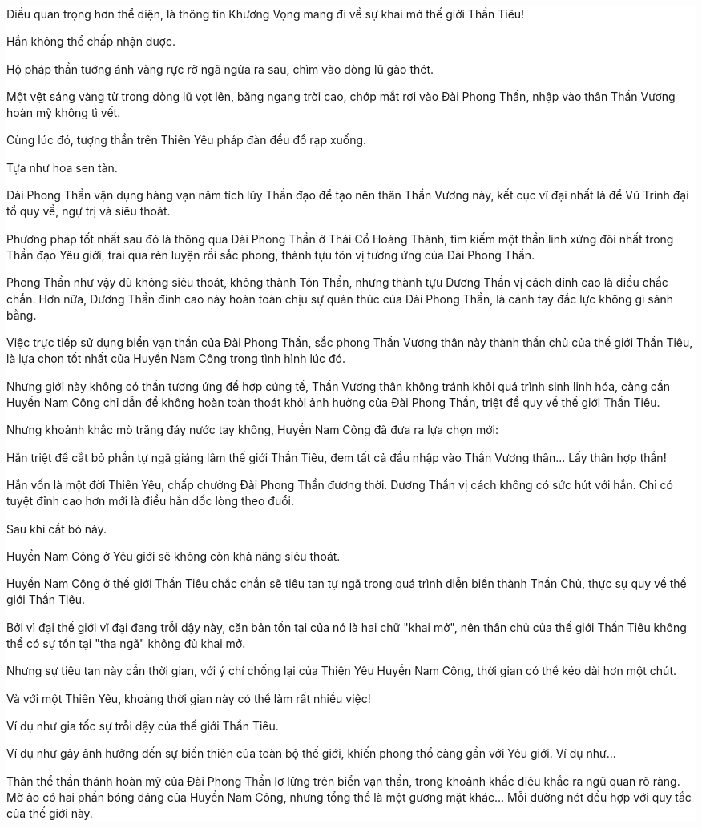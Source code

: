 Điều quan trọng hơn thể diện, là thông tin Khương Vọng mang đi về sự khai mở thế giới Thần Tiêu!

Hắn không thể chấp nhận được.

Hộ pháp thần tướng ánh vàng rực rỡ ngã ngửa ra sau, chìm vào dòng lũ gào thét.

Một vệt sáng vàng từ trong dòng lũ vọt lên, băng ngang trời cao, chớp mắt rơi vào Đài Phong Thần, nhập vào thân Thần Vương hoàn mỹ không tì vết.

Cùng lúc đó, tượng thần trên Thiên Yêu pháp đàn đều đổ rạp xuống.

Tựa như hoa sen tàn.

Đài Phong Thần vận dụng hàng vạn năm tích lũy Thần đạo để tạo nên thân Thần Vương này, kết cục vĩ đại nhất là để Vũ Trinh đại tổ quy về, ngự trị và siêu thoát.

Phương pháp tốt nhất sau đó là thông qua Đài Phong Thần ở Thái Cổ Hoàng Thành, tìm kiếm một thần linh xứng đôi nhất trong Thần đạo Yêu giới, trải qua rèn luyện rồi sắc phong, thành tựu tôn vị tương ứng của Đài Phong Thần.

Phong Thần như vậy dù không siêu thoát, không thành Tôn Thần, nhưng thành tựu Dương Thần vị cách đỉnh cao là điều chắc chắn. Hơn nữa, Dương Thần đỉnh cao này hoàn toàn chịu sự quản thúc của Đài Phong Thần, là cánh tay đắc lực không gì sánh bằng.

Việc trực tiếp sử dụng biển vạn thần của Đài Phong Thần, sắc phong Thần Vương thân này thành thần chủ của thế giới Thần Tiêu, là lựa chọn tốt nhất của Huyền Nam Công trong tình hình lúc đó.

Nhưng giới này không có thần tương ứng để hợp cúng tế, Thần Vương thân không tránh khỏi quá trình sinh linh hóa, càng cần Huyền Nam Công chỉ dẫn để không hoàn toàn thoát khỏi ảnh hưởng của Đài Phong Thần, triệt để quy về thế giới Thần Tiêu.

Nhưng khoảnh khắc mò trăng đáy nước tay không, Huyền Nam Công đã đưa ra lựa chọn mới:

Hắn triệt để cắt bỏ phần tự ngã giáng lâm thế giới Thần Tiêu, đem tất cả đầu nhập vào Thần Vương thân... Lấy thân hợp thần!

Hắn vốn là một đời Thiên Yêu, chấp chưởng Đài Phong Thần đương thời. Dương Thần vị cách không có sức hút với hắn. Chỉ có tuyệt đỉnh cao hơn mới là điều hắn dốc lòng theo đuổi.

Sau khi cắt bỏ này.

Huyền Nam Công ở Yêu giới sẽ không còn khả năng siêu thoát.

Huyền Nam Công ở thế giới Thần Tiêu chắc chắn sẽ tiêu tan tự ngã trong quá trình diễn biến thành Thần Chủ, thực sự quy về thế giới Thần Tiêu.

Bởi vì đại thế giới vĩ đại đang trỗi dậy này, căn bản tồn tại của nó là hai chữ "khai mở", nên thần chủ của thế giới Thần Tiêu không thể có sự tồn tại "tha ngã" không đủ khai mở.

Nhưng sự tiêu tan này cần thời gian, với ý chí chống lại của Thiên Yêu Huyền Nam Công, thời gian có thể kéo dài hơn một chút.

Và với một Thiên Yêu, khoảng thời gian này có thể làm rất nhiều việc!

Ví dụ như gia tốc sự trỗi dậy của thế giới Thần Tiêu.

Ví dụ như gây ảnh hưởng đến sự biến thiên của toàn bộ thế giới, khiến phong thổ càng gần với Yêu giới. Ví dụ như...

Thân thể thần thánh hoàn mỹ của Đài Phong Thần lơ lửng trên biển vạn thần, trong khoảnh khắc điêu khắc ra ngũ quan rõ ràng. Mờ ảo có hai phần bóng dáng của Huyền Nam Công, nhưng tổng thể là một gương mặt khác... Mỗi đường nét đều hợp với quy tắc của thế giới này.
